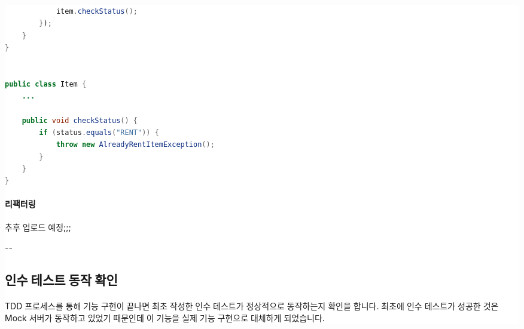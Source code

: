 ```java
            item.checkStatus();
        });
    }
}


public class Item {
    ...

    public void checkStatus() {
        if (status.equals("RENT")) {
            throw new AlreadyRentItemException();
        }
    }
}

```

#### 리팩터링
추후 업로드 예정;;;

--
## 인수 테스트 동작 확인
TDD 프로세스를 통해 기능 구현이 끝나면 최초 작성한 인수 테스트가 정상적으로 동작하는지 확인을 합니다.
최초에 인수 테스트가 성공한 것은 Mock 서버가 동작하고 있었기 때문인데 이 기능을 실제 기능 구현으로 대체하게 되었습니다.
